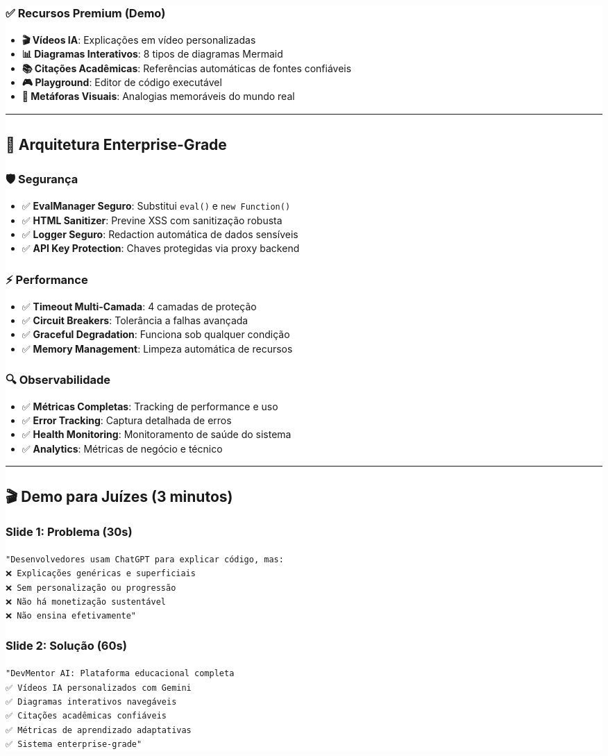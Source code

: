 ### **✅ Recursos Premium (Demo)**
- **🎬 Vídeos IA**: Explicações em vídeo personalizadas
- **📊 Diagramas Interativos**: 8 tipos de diagramas Mermaid
- **📚 Citações Acadêmicas**: Referências automáticas de fontes confiáveis
- **🎮 Playground**: Editor de código executável
- **🎨 Metáforas Visuais**: Analogias memoráveis do mundo real

---

## 🔧 **Arquitetura Enterprise-Grade**

### **🛡️ Segurança**
- ✅ **EvalManager Seguro**: Substitui `eval()` e `new Function()`
- ✅ **HTML Sanitizer**: Previne XSS com sanitização robusta
- ✅ **Logger Seguro**: Redaction automática de dados sensíveis
- ✅ **API Key Protection**: Chaves protegidas via proxy backend

### **⚡ Performance**
- ✅ **Timeout Multi-Camada**: 4 camadas de proteção
- ✅ **Circuit Breakers**: Tolerância a falhas avançada
- ✅ **Graceful Degradation**: Funciona sob qualquer condição
- ✅ **Memory Management**: Limpeza automática de recursos

### **🔍 Observabilidade**
- ✅ **Métricas Completas**: Tracking de performance e uso
- ✅ **Error Tracking**: Captura detalhada de erros
- ✅ **Health Monitoring**: Monitoramento de saúde do sistema
- ✅ **Analytics**: Métricas de negócio e técnico

---

## 🎬 **Demo para Juízes (3 minutos)**

### **Slide 1: Problema (30s)**
```
"Desenvolvedores usam ChatGPT para explicar código, mas:
❌ Explicações genéricas e superficiais
❌ Sem personalização ou progressão  
❌ Não há monetização sustentável
❌ Não ensina efetivamente"
```

### **Slide 2: Solução (60s)**
```
"DevMentor AI: Plataforma educacional completa
✅ Vídeos IA personalizados com Gemini
✅ Diagramas interativos navegáveis
✅ Citações acadêmicas confiáveis  
✅ Métricas de aprendizado adaptativas
✅ Sistema enterprise-grade"
```
